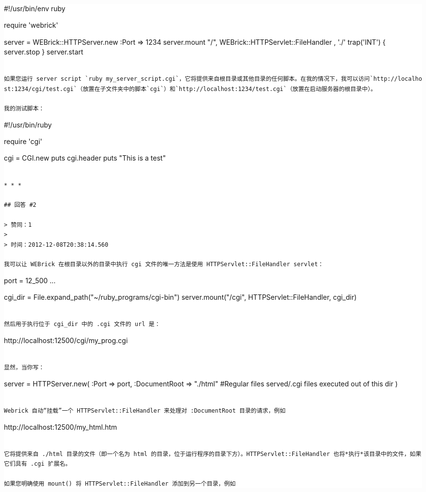 #!/usr/bin/env ruby

require 'webrick'

server = WEBrick::HTTPServer.new :Port => 1234 
server.mount "/", WEBrick::HTTPServlet::FileHandler , './'
trap('INT') { server.stop }
server.start 
```

如果您运行 server script `ruby my_server_script.cgi`，它将提供来自根目录或其他目录的任何脚本。在我的情况下，我可以访问`http://localhost:1234/cgi/test.cgi`（放置在子文件夹中的脚本`cgi`）和`http://localhost:1234/test.cgi`（放置在启动服务器的根目录中）。

我的测试脚本：

```
#!/usr/bin/ruby

require 'cgi'

cgi = CGI.new
puts cgi.header
puts "<html><body>This is a test</body></html>" 
```

* * *

## 回答 #2

> 赞同：1
> 
> 时间：2012-12-08T20:38:14.560

我可以让 WEBrick 在根目录以外的目录中执行 cgi 文件的唯一方法是使用 HTTPServlet::FileHandler servlet：

```
port = 12_500
...

cgi_dir = File.expand_path("~/ruby_programs/cgi-bin")
server.mount("/cgi", HTTPServlet::FileHandler, cgi_dir) 
```

然后用于执行位于 cgi_dir 中的 .cgi 文件的 url 是：

```
http://localhost:12500/cgi/my_prog.cgi 
```

显然，当你写：

```
server = HTTPServer.new(
  :Port           => port,
  :DocumentRoot   => "./html"  #Regular files served/.cgi files executed out of this dir
) 
```

Webrick 自动“挂载”一个 HTTPServlet::FileHandler 来处理对 :DocumentRoot 目录的请求，例如

```
http://localhost:12500/my_html.htm 
```

它将提供来自 ./html 目录的文件（即一个名为 html 的目录，位于运行程序的目录下方）。HTTPServlet::FileHandler 也将*执行*该目录中的文件，如果它们具有 .cgi 扩展名。

如果您明确使用 mount() 将 HTTPServlet::FileHandler 添加到另一个目录，例如
```